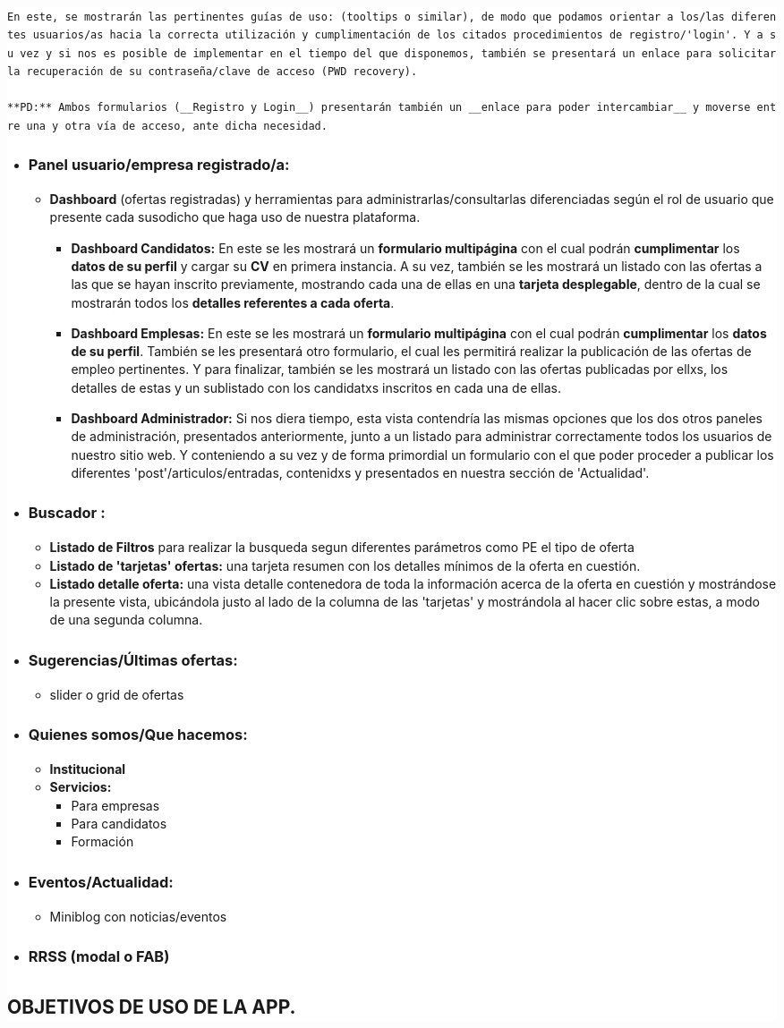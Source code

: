 	En este, se mostrarán las pertinentes guías de uso: (tooltips o similar), de modo que podamos orientar a los/las diferentes usuarios/as hacia la correcta utilización y cumplimentación de los citados procedimientos de registro/'login'. Y a su vez y si nos es posible de implementar en el tiempo del que disponemos, también se presentará un enlace para solicitar la recuperación de su contraseña/clave de acceso (PWD recovery).

	**PD:** Ambos formularios (__Registro y Login__) presentarán también un __enlace para poder intercambiar__ y moverse entre una y otra vía de acceso, ante dicha necesidad.

- ### Panel usuario/empresa registrado/a:
	- **__Dashboard__** (ofertas registradas) y herramientas para administrarlas/consultarlas diferenciadas según el rol de usuario que presente cada susodicho que haga uso de nuestra plataforma.

		- **Dashboard Candidatos:** En este se les mostrará un __formulario multipágina__ con el cual podrán __cumplimentar__ los __datos de su perfil__ y cargar su __CV__ en primera instancia. A su vez, también se les mostrará un listado con las ofertas a las que se hayan inscrito previamente, mostrando cada una de ellas en una __tarjeta desplegable__, dentro de la cual se mostrarán todos los __detalles referentes a cada oferta__.

		- **Dashboard Emplesas:** En este se les mostrará un __formulario multipágina__ con el cual podrán __cumplimentar__ los __datos de su perfil__. También se les presentará otro formulario, el cual les permitirá realizar la publicación de las ofertas de empleo pertinentes. Y para finalizar, también se les mostrará un listado con las ofertas publicadas por ellxs, los detalles de estas y un sublistado con los candidatxs inscritos en cada una de ellas. 

		- **Dashboard Administrador:** Si nos diera tiempo, esta vista contendría las mismas opciones que los dos otros paneles de administración, presentados anteriormente, junto a un listado para administrar correctamente todos los usuarios de nuestro sitio web. Y conteniendo a su vez y de forma primordial un formulario con el que poder proceder a publicar los diferentes 'post'/articulos/entradas, contenidxs y presentados en nuestra sección de 'Actualidad'.

- ### Buscador :
	- **Listado de Filtros** para realizar la busqueda segun diferentes parámetros como PE el tipo de oferta
	- **Listado de 'tarjetas' ofertas:** una tarjeta resumen con los detalles mínimos de la oferta en cuestión.
	- **Listado detalle oferta:** una vista detalle contenedora de toda la información acerca de la oferta en cuestión y mostrándose la presente vista, ubicándola justo al lado de la columna de las 'tarjetas' y mostrándola al hacer clic sobre estas, a modo de una segunda columna.

- ### Sugerencias/Últimas ofertas:
	- slider o grid de ofertas

- ### Quienes somos/Que hacemos:
	- **Institucional**
	- **Servicios:**
		- Para empresas
		- Para candidatos
		- Formación

- ### Eventos/Actualidad:
	- Miniblog con noticias/eventos

- ### RRSS (modal o FAB)

## OBJETIVOS DE USO DE LA APP.
